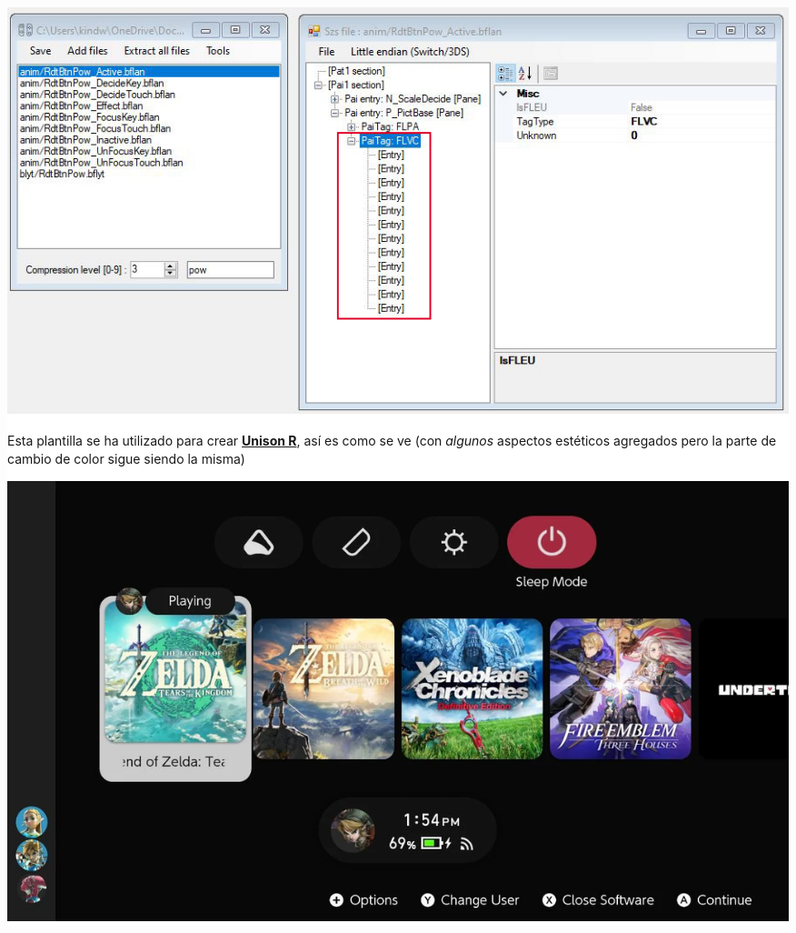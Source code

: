 ![Plantillas](templates7.JPG "Plantillas")

Esta plantilla se ha utilizado para crear **[Unison R](https://themezer.net/packs/Unison-R-5fc)**, así es como se ve (con *algunos* aspectos estéticos agregados pero la parte de cambio de color sigue siendo la misma)

![Plantillas](unisonR_2.jpg "Plantillas")
